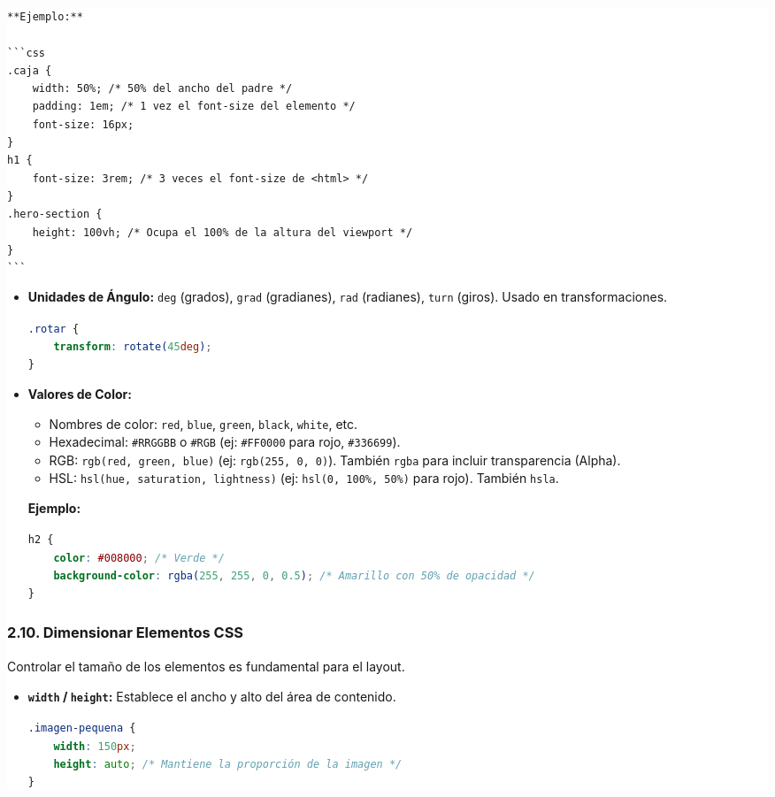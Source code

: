     **Ejemplo:**
    
    ```css
    .caja {
        width: 50%; /* 50% del ancho del padre */
        padding: 1em; /* 1 vez el font-size del elemento */
        font-size: 16px;
    }
    h1 {
        font-size: 3rem; /* 3 veces el font-size de <html> */
    }
    .hero-section {
        height: 100vh; /* Ocupa el 100% de la altura del viewport */
    }
    ```
    
- **Unidades de Ángulo:** `deg` (grados), `grad` (gradianes), `rad` (radianes), `turn` (giros). Usado en transformaciones.
    
    ```css
    .rotar {
        transform: rotate(45deg);
    }
    ```
    
- **Valores de Color:**
    
    - Nombres de color: `red`, `blue`, `green`, `black`, `white`, etc.
    - Hexadecimal: `#RRGGBB` o `#RGB` (ej: `#FF0000` para rojo, `#336699`).
    - RGB: `rgb(red, green, blue)` (ej: `rgb(255, 0, 0)`). También `rgba` para incluir transparencia (Alpha).
    - HSL: `hsl(hue, saturation, lightness)` (ej: `hsl(0, 100%, 50%)` para rojo). También `hsla`.
    
    **Ejemplo:**
    
    ```css
    h2 {
        color: #008000; /* Verde */
        background-color: rgba(255, 255, 0, 0.5); /* Amarillo con 50% de opacidad */
    }
    ```
    

### 2.10. Dimensionar Elementos CSS

Controlar el tamaño de los elementos es fundamental para el layout.

- **`width` / `height`:** Establece el ancho y alto del área de contenido.
    
    ```css
    .imagen-pequena {
        width: 150px;
        height: auto; /* Mantiene la proporción de la imagen */
    }
    ```
    